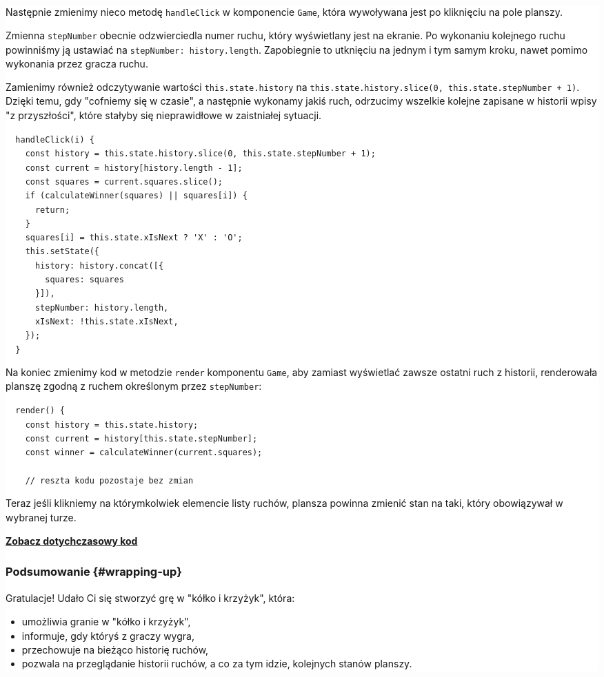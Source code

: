 
Następnie zmienimy nieco metodę `handleClick` w komponencie `Game`, która wywoływana jest po kliknięciu na pole planszy.

Zmienna `stepNumber` obecnie odzwierciedla numer ruchu, który wyświetlany jest na ekranie. Po wykonaniu kolejnego ruchu powinniśmy ją ustawiać na `stepNumber: history.length`. Zapobiegnie to utknięciu na jednym i tym samym kroku, nawet pomimo wykonania przez gracza ruchu.

Zamienimy również odczytywanie wartości `this.state.history` na `this.state.history.slice(0, this.state.stepNumber + 1)`. Dzięki temu, gdy "cofniemy się w czasie", a następnie wykonamy jakiś ruch, odrzucimy wszelkie kolejne zapisane w historii wpisy "z przyszłości", które stałyby się nieprawidłowe w zaistniałej sytuacji.

```javascript{2,13}
  handleClick(i) {
    const history = this.state.history.slice(0, this.state.stepNumber + 1);
    const current = history[history.length - 1];
    const squares = current.squares.slice();
    if (calculateWinner(squares) || squares[i]) {
      return;
    }
    squares[i] = this.state.xIsNext ? 'X' : 'O';
    this.setState({
      history: history.concat([{
        squares: squares
      }]),
      stepNumber: history.length,
      xIsNext: !this.state.xIsNext,
    });
  }
```

Na koniec zmienimy kod w metodzie `render` komponentu `Game`, aby zamiast wyświetlać zawsze ostatni ruch z historii, renderowała planszę zgodną z ruchem określonym przez `stepNumber`:

```javascript{3}
  render() {
    const history = this.state.history;
    const current = history[this.state.stepNumber];
    const winner = calculateWinner(current.squares);

    // reszta kodu pozostaje bez zmian
```

Teraz jeśli klikniemy na którymkolwiek elemencie listy ruchów, plansza powinna zmienić stan na taki, który obowiązywał w wybranej turze.

**[Zobacz dotychczasowy kod](https://codepen.io/gaearon/pen/gWWZgR?editors=0010)**

### Podsumowanie {#wrapping-up}

Gratulacje! Udało Ci się stworzyć grę w "kółko i krzyżyk", która:

* umożliwia granie w "kółko i krzyżyk",
* informuje, gdy któryś z graczy wygra,
* przechowuje na bieżąco historię ruchów,
* pozwala na przeglądanie historii ruchów, a co za tym idzie, kolejnych stanów planszy.
